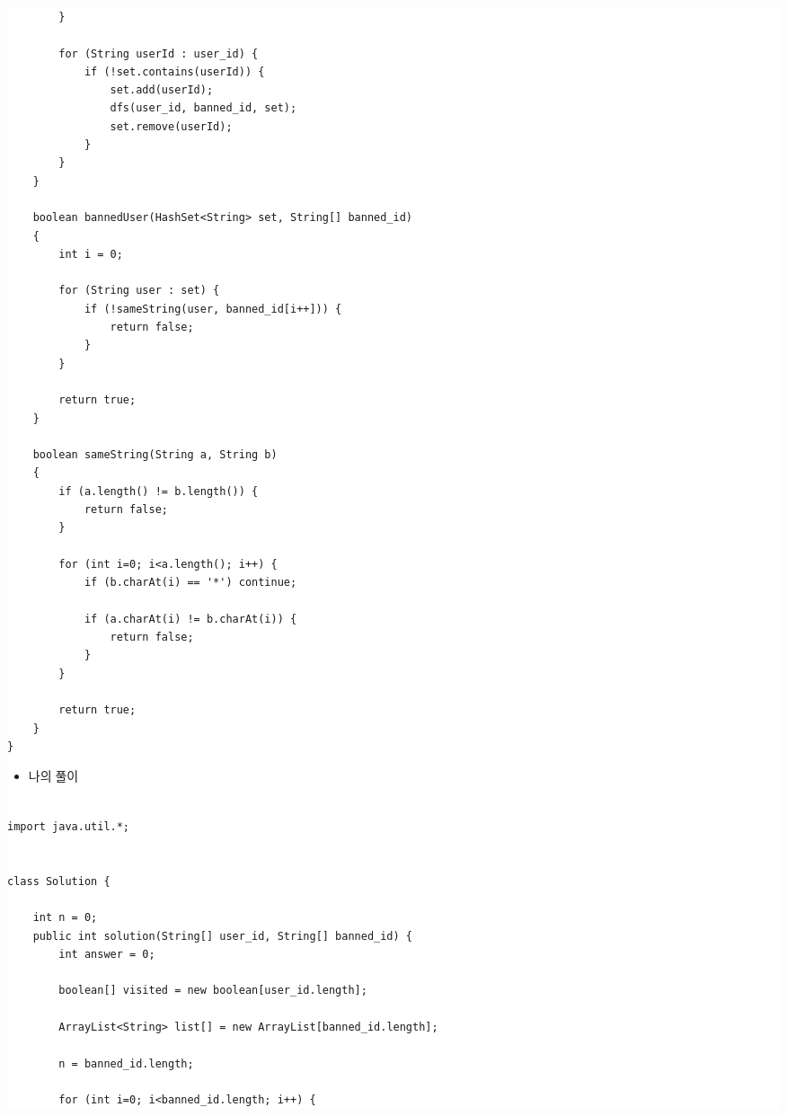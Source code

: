 ```
        }
        
        for (String userId : user_id) {
            if (!set.contains(userId)) {
                set.add(userId);
                dfs(user_id, banned_id, set);
                set.remove(userId);
            }
        }
    }
    
    boolean bannedUser(HashSet<String> set, String[] banned_id)
    {
        int i = 0;
        
        for (String user : set) {
            if (!sameString(user, banned_id[i++])) {
                return false;
            }
        }
        
        return true;
    }
    
    boolean sameString(String a, String b)
    {
        if (a.length() != b.length()) {
            return false;
        }
        
        for (int i=0; i<a.length(); i++) {
            if (b.charAt(i) == '*') continue;
            
            if (a.charAt(i) != b.charAt(i)) {
                return false;
            }
        }
        
        return true;
    }
}

```

- 나의 풀이

```

import java.util.*;


class Solution {
    
    int n = 0;
    public int solution(String[] user_id, String[] banned_id) {
        int answer = 0;
        
        boolean[] visited = new boolean[user_id.length];
        
        ArrayList<String> list[] = new ArrayList[banned_id.length];
        
        n = banned_id.length;
        
        for (int i=0; i<banned_id.length; i++) {
```